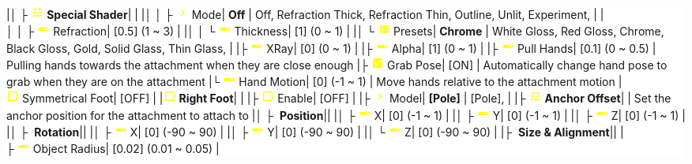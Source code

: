 |<nobr>│&nbsp;├&nbsp;<img src="/images/icon/ic_tune.png" alt="tune icon"/> <b>Special Shader</b></nobr>| | 
|<nobr>│&nbsp;│&nbsp;├&nbsp;<img src="/images/icon/ic_chevron.png" alt="chevron icon"/> Mode</nobr>| **Off** | Off, Refraction Thick, Refraction Thin, Outline, Unlit, Experiment,  |
|<nobr>│&nbsp;│&nbsp;├&nbsp;<img src="/images/icon/ic_slider.png" alt="slider icon"/> Refraction</nobr>| [0.5] (1 ~ 3) | 
|<nobr>│&nbsp;│&nbsp;└&nbsp;<img src="/images/icon/ic_slider.png" alt="slider icon"/> Thickness</nobr>| [1] (0 ~ 1) | 
|<nobr>│&nbsp;└&nbsp;<img src="/images/icon/ic_list.png" alt="list icon"/> Presets</nobr>| **Chrome** | White Gloss, Red Gloss, Chrome, Black Gloss, Gold, Solid Glass, Thin Glass,  |
|<nobr>├&nbsp;<img src="/images/icon/ic_slider.png" alt="slider icon"/> XRay</nobr>| [0] (0 ~ 1) | 
|<nobr>├&nbsp;<img src="/images/icon/ic_slider.png" alt="slider icon"/> Alpha</nobr>| [1] (0 ~ 1) | 
|<nobr>├&nbsp;<img src="/images/icon/ic_slider.png" alt="slider icon"/> Pull Hands</nobr>| [0.1] (0 ~ 0.5) | Pulling hands towards the attachment when they are close enough
|<nobr>├&nbsp;<img src="/images/icon/ic_check_on.png" alt="check on icon"/> Grab Pose</nobr>| [ON] | Automatically change hand pose to grab when they are on the attachment
|<nobr>└&nbsp;<img src="/images/icon/ic_slider.png" alt="slider icon"/> Hand Motion</nobr>| [0] (-1 ~ 1) | Move hands relative to the attachment motion
|<nobr><img src="/images/icon/ic_check_off.png" alt="check off icon"/> Symmetrical Foot</nobr>| [OFF] | 
|<nobr><img src="/images/icon/ic_check_off.png" alt="check off icon"/> <b>Right Foot</b></nobr>| | 
|<nobr>├&nbsp;<img src="/images/icon/ic_check_off.png" alt="check off icon"/> Enable</nobr>| [OFF] | 
|<nobr>├&nbsp;<img src="/images/icon/ic_chevron.png" alt="chevron icon"/> Model</nobr>| **[Pole]** | [Pole],  |
|<nobr>├&nbsp;<img src="/images/icon/ic_tune.png" alt="tune icon"/> <b>Anchor Offset</b></nobr>| | Set the anchor position for the attachment to attach to
|<nobr>│&nbsp;├&nbsp; <b>Position</b></nobr>|| 
|<nobr>│&nbsp;├&nbsp;<img src="/images/icon/ic_slider.png" alt="slider icon"/> X</nobr>| [0] (-1 ~ 1) | 
|<nobr>│&nbsp;├&nbsp;<img src="/images/icon/ic_slider.png" alt="slider icon"/> Y</nobr>| [0] (-1 ~ 1) | 
|<nobr>│&nbsp;├&nbsp;<img src="/images/icon/ic_slider.png" alt="slider icon"/> Z</nobr>| [0] (-1 ~ 1) | 
|<nobr>│&nbsp;├&nbsp; <b>Rotation</b></nobr>|| 
|<nobr>│&nbsp;├&nbsp;<img src="/images/icon/ic_slider.png" alt="slider icon"/> X</nobr>| [0] (-90 ~ 90) | 
|<nobr>│&nbsp;├&nbsp;<img src="/images/icon/ic_slider.png" alt="slider icon"/> Y</nobr>| [0] (-90 ~ 90) | 
|<nobr>│&nbsp;└&nbsp;<img src="/images/icon/ic_slider.png" alt="slider icon"/> Z</nobr>| [0] (-90 ~ 90) | 
|<nobr>├&nbsp; <b>Size & Alignment</b></nobr>|| 
|<nobr>├&nbsp;<img src="/images/icon/ic_slider.png" alt="slider icon"/> Object Radius</nobr>| [0.02] (0.01 ~ 0.05) | 